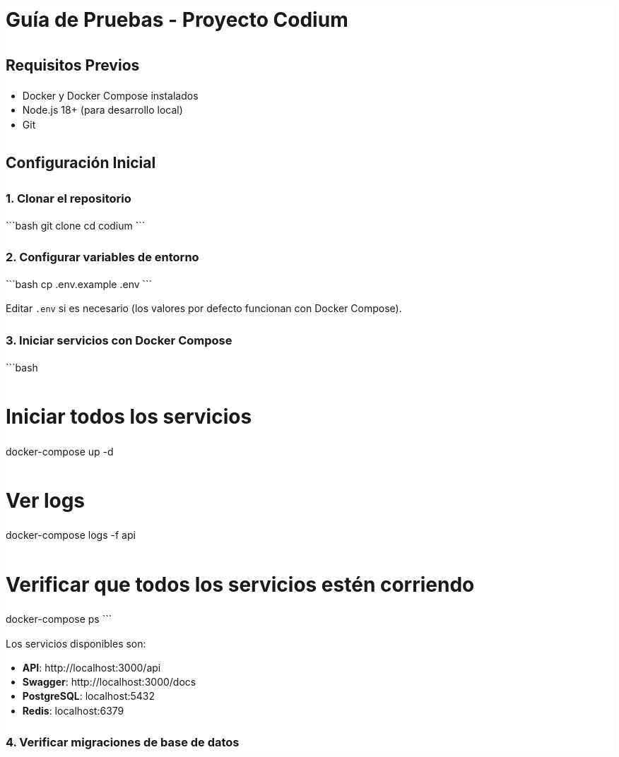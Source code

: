 # Guía de Pruebas - Proyecto Codium

## Requisitos Previos

- Docker y Docker Compose instalados
- Node.js 18+ (para desarrollo local)
- Git

## Configuración Inicial

### 1. Clonar el repositorio

\`\`\`bash
git clone <repository-url>
cd codium
\`\`\`

### 2. Configurar variables de entorno

\`\`\`bash
cp .env.example .env
\`\`\`

Editar `.env` si es necesario (los valores por defecto funcionan con Docker Compose).

### 3. Iniciar servicios con Docker Compose

\`\`\`bash
# Iniciar todos los servicios
docker-compose up -d

# Ver logs
docker-compose logs -f api

# Verificar que todos los servicios estén corriendo
docker-compose ps
\`\`\`

Los servicios disponibles son:
- **API**: http://localhost:3000/api
- **Swagger**: http://localhost:3000/docs
- **PostgreSQL**: localhost:5432
- **Redis**: localhost:6379

### 4. Verificar migraciones de base de datos
